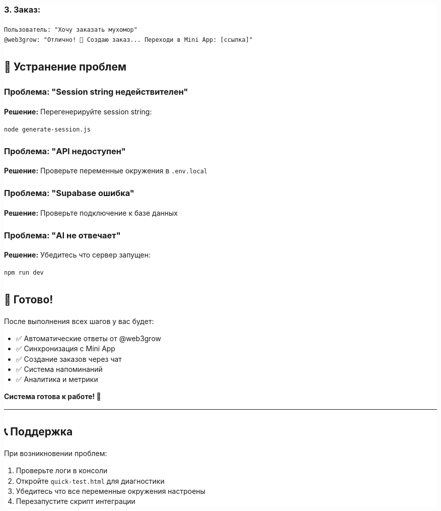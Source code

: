 ### 3. Заказ:
```
Пользователь: "Хочу заказать мухомор"
@web3grow: "Отлично! 🎉 Создаю заказ... Переходи в Mini App: [ссылка]"
```

## 🚨 Устранение проблем

### Проблема: "Session string недействителен"
**Решение:** Перегенерируйте session string:
```bash
node generate-session.js
```

### Проблема: "API недоступен"
**Решение:** Проверьте переменные окружения в `.env.local`

### Проблема: "Supabase ошибка"
**Решение:** Проверьте подключение к базе данных

### Проблема: "AI не отвечает"
**Решение:** Убедитесь что сервер запущен:
```bash
npm run dev
```

## 🎉 Готово!

После выполнения всех шагов у вас будет:
- ✅ Автоматические ответы от @web3grow
- ✅ Синхронизация с Mini App
- ✅ Создание заказов через чат
- ✅ Система напоминаний
- ✅ Аналитика и метрики

**Система готова к работе! 🚀**

---

## 📞 Поддержка

При возникновении проблем:
1. Проверьте логи в консоли
2. Откройте `quick-test.html` для диагностики
3. Убедитесь что все переменные окружения настроены
4. Перезапустите скрипт интеграции 
